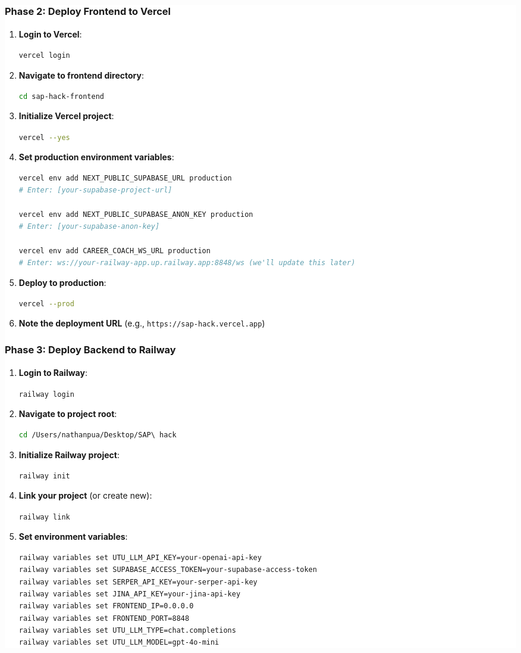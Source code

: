 ### Phase 2: Deploy Frontend to Vercel

1. **Login to Vercel**:
   ```bash
   vercel login
   ```

2. **Navigate to frontend directory**:
   ```bash
   cd sap-hack-frontend
   ```

3. **Initialize Vercel project**:
   ```bash
   vercel --yes
   ```

4. **Set production environment variables**:
   ```bash
   vercel env add NEXT_PUBLIC_SUPABASE_URL production
   # Enter: [your-supabase-project-url]

   vercel env add NEXT_PUBLIC_SUPABASE_ANON_KEY production
   # Enter: [your-supabase-anon-key]

   vercel env add CAREER_COACH_WS_URL production
   # Enter: ws://your-railway-app.up.railway.app:8848/ws (we'll update this later)
   ```

5. **Deploy to production**:
   ```bash
   vercel --prod
   ```

6. **Note the deployment URL** (e.g., `https://sap-hack.vercel.app`)

### Phase 3: Deploy Backend to Railway

1. **Login to Railway**:
   ```bash
   railway login
   ```

2. **Navigate to project root**:
   ```bash
   cd /Users/nathanpua/Desktop/SAP\ hack
   ```

3. **Initialize Railway project**:
   ```bash
   railway init
   ```

4. **Link your project** (or create new):
   ```bash
   railway link
   ```

5. **Set environment variables**:
   ```bash
   railway variables set UTU_LLM_API_KEY=your-openai-api-key
   railway variables set SUPABASE_ACCESS_TOKEN=your-supabase-access-token
   railway variables set SERPER_API_KEY=your-serper-api-key
   railway variables set JINA_API_KEY=your-jina-api-key
   railway variables set FRONTEND_IP=0.0.0.0
   railway variables set FRONTEND_PORT=8848
   railway variables set UTU_LLM_TYPE=chat.completions
   railway variables set UTU_LLM_MODEL=gpt-4o-mini
   ```

